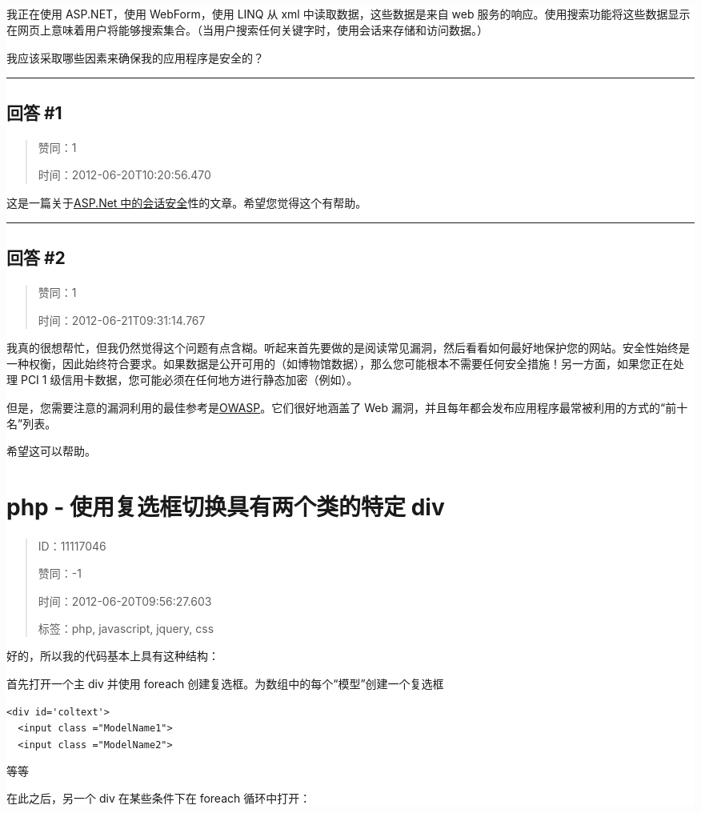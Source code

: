我正在使用 ASP.NET，使用 WebForm，使用 LINQ 从 xml 中读取数据，这些数据是来自 web 服务的响应。使用搜索功能将这些数据显示在网页上意味着用户将能够搜索集合。（当用户搜索任何关键字时，使用会话来存储和访问数据。）

我应该采取哪些因素来确保我的应用程序是安全的？

* * *

## 回答 #1

> 赞同：1
> 
> 时间：2012-06-20T10:20:56.470

这是一篇关于[ASP.Net 中的会话安全](http://www.dotnetfunda.com/articles/article730-session-security-in-aspnet.aspx)性的文章。希望您觉得这个有帮助。

* * *

## 回答 #2

> 赞同：1
> 
> 时间：2012-06-21T09:31:14.767

我真的很想帮忙，但我仍然觉得这个问题有点含糊。听起来首先要做的是阅读常见漏洞，然后看看如何最好地保护您的网站。安全性始终是一种权衡，因此始终符合要求。如果数据是公开可用的（如博物馆数据），那么您可能根本不需要任何安全措施！另一方面，如果您正在处理 PCI 1 级信用卡数据，您可能必须在任何地方进行静态加密（例如）。

但是，您需要注意的漏洞利用的最佳参考是[OWASP](https://www.owasp.org/index.php/Category%3aOWASP_Top_Ten_Project)。它们很好地涵盖了 Web 漏洞，并且每年都会发布应用程序最常被利用的方式的“前十名”列表。

希望这可以帮助。

# php - 使用复选框切换具有两个类的特定 div

> ID：11117046
> 
> 赞同：-1
> 
> 时间：2012-06-20T09:56:27.603
> 
> 标签：php, javascript, jquery, css

好的，所以我的代码基本上具有这种结构：

首先打开一个主 div 并使用 foreach 创建复选框。为数组中的每个“模型”创建一个复选框

```
<div id='coltext'>
  <input class ="ModelName1">
  <input class ="ModelName2"> 
```

等等

在此之后，另一个 div 在某些条件下在 foreach 循环中打开：
